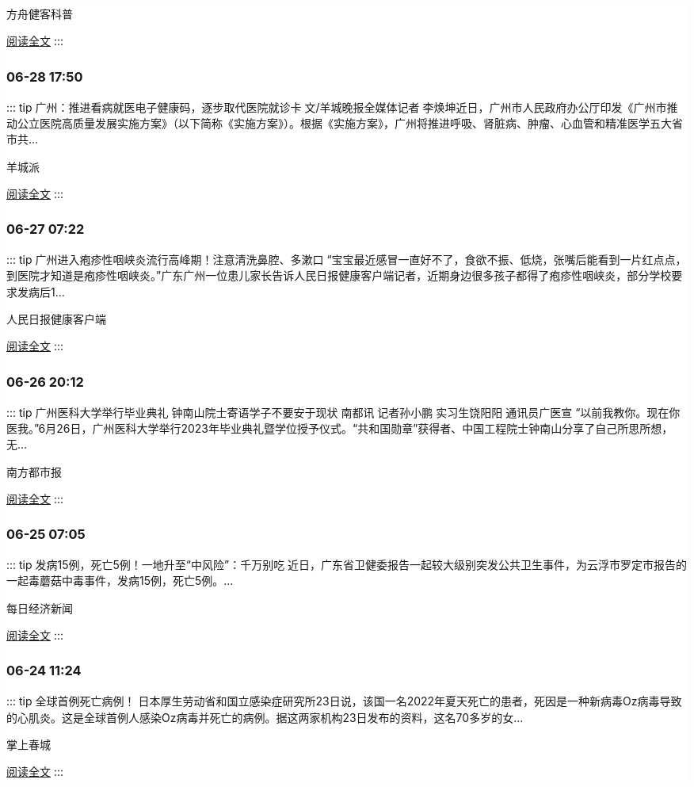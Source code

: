 方舟健客科普

[阅读全文](https://view.inews.qq.com/a/20230629A07T7W00?&chlid=mine_subscribe&uid=100188415180#)
:::

### 06-28 17:50
::: tip 广州：推进看病就医电子健康码，逐步取代医院就诊卡
文/羊城晚报全媒体记者 李焕坤近日，广州市人民政府办公厅印发《广州市推动公立医院高质量发展实施方案》（以下简称《实施方案》）。根据《实施方案》，广州将推进呼吸、肾脏病、肿瘤、心血管和精准医学五大省市共...

羊城派

[阅读全文](https://h5.baike.qq.com/mobile/landing.html?docid=20230628A0783500&isNews=1&adtag=wxjk.yqssc.yqdt)
:::

### 06-27 07:22
::: tip 广州进入疱疹性咽峡炎流行高峰期！注意清洗鼻腔、多漱口
“宝宝最近感冒一直好不了，食欲不振、低烧，张嘴后能看到一片红点点，到医院才知道是疱疹性咽峡炎。”广东广州一位患儿家长告诉人民日报健康客户端记者，近期身边很多孩子都得了疱疹性咽峡炎，部分学校要求发病后1...

人民日报健康客户端

[阅读全文](https://view.inews.qq.com/a/20230626A0A0C200?&chlid=mine_subscribe&uid=100188415180#)
:::

### 06-26 20:12
::: tip 广州医科大学举行毕业典礼 钟南山院士寄语学子不要安于现状
南都讯 记者孙小鹏 实习生饶阳阳 通讯员广医宣 “以前我教你。现在你医我。”6月26日，广州医科大学举行2023年毕业典礼暨学位授予仪式。“共和国勋章”获得者、中国工程院士钟南山分享了自己所思所想，无...

南方都市报

[阅读全文](https://h5.baike.qq.com/mobile/landing.html?docid=20230626A08XXW00&isNews=1&adtag=wxjk.yqssc.yqdt)
:::

### 06-25 07:05
::: tip 发病15例，死亡5例！一地升至“中风险”：千万别吃
近日，广东省卫健委报告一起较大级别突发公共卫生事件，为云浮市罗定市报告的一起毒蘑菇中毒事件，发病15例，死亡5例。...

每日经济新闻

[阅读全文](https://view.inews.qq.com/a/20230625A0046800?&chlid=mine_subscribe&uid=100188415180#)
:::

### 06-24 11:24
::: tip 全球首例死亡病例！
日本厚生劳动省和国立感染症研究所23日说，该国一名2022年夏天死亡的患者，死因是一种新病毒Oz病毒导致的心肌炎。这是全球首例人感染Oz病毒并死亡的病例。据这两家机构23日发布的资料，这名70多岁的女...

掌上春城

[阅读全文](https://h5.baike.qq.com/mobile/landing.html?docid=20230624A02M3S00&isNews=1&adtag=wxjk.yqssc.yqdt)
:::

